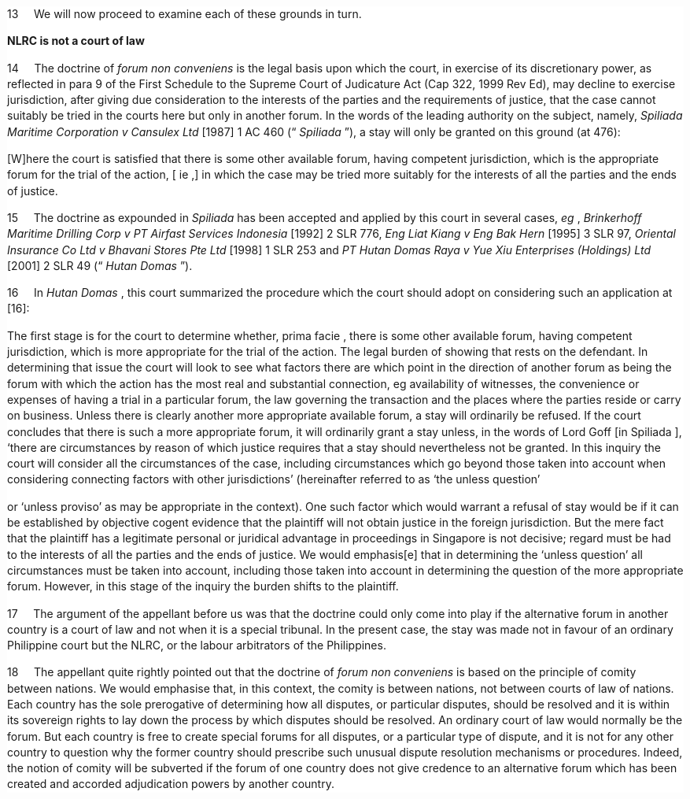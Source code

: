 13     We will now proceed to examine each of these grounds in turn. 

**NLRC is not a court of law** 

14     The doctrine of _forum non conveniens_ is the legal basis upon which the court, in exercise of its discretionary power, as reflected in para 9 of the First Schedule to the Supreme Court of Judicature Act (Cap 322, 1999 Rev Ed), may decline to exercise jurisdiction, after giving due consideration to the interests of the parties and the requirements of justice, that the case cannot suitably be tried in the courts here but only in another forum. In the words of the leading authority on the subject, namely, _Spiliada Maritime Corporation v Cansulex Ltd_ [1987] 1 AC 460 (“ _Spiliada_ ”), a stay will only be granted on this ground (at 476): 

 [W]here the court is satisfied that there is some other available forum, having competent jurisdiction, which is the appropriate forum for the trial of the action, [ ie ,] in which the case may be tried more suitably for the interests of all the parties and the ends of justice. 

15     The doctrine as expounded in _Spiliada_ has been accepted and applied by this court in several cases, _eg_ , _Brinkerhoff Maritime Drilling Corp v PT Airfast Services Indonesia_ <span class="citation">[1992] 2 SLR 776</span>, _Eng Liat Kiang v Eng Bak Hern_ <span class="citation">[1995] 3 SLR 97</span>, _Oriental Insurance Co Ltd v Bhavani Stores Pte Ltd_ <span class="citation">[1998] 1 SLR 253</span> and _PT Hutan Domas Raya v Yue Xiu Enterprises (Holdings) Ltd_ <span class="citation">[2001] 2 SLR 49</span> (“ _Hutan Domas_ ”). 

16     In _Hutan Domas_ , this court summarized the procedure which the court should adopt on considering such an application at [16]: 

 The first stage is for the court to determine whether, prima facie , there is some other available forum, having competent jurisdiction, which is more appropriate for the trial of the action. The legal burden of showing that rests on the defendant. In determining that issue the court will look to see what factors there are which point in the direction of another forum as being the forum with which the action has the most real and substantial connection, eg availability of witnesses, the convenience or expenses of having a trial in a particular forum, the law governing the transaction and the places where the parties reside or carry on business. Unless there is clearly another more appropriate available forum, a stay will ordinarily be refused. If the court concludes that there is such a more appropriate forum, it will ordinarily grant a stay unless, in the words of Lord Goff [in Spiliada ], ‘there are circumstances by reason of which justice requires that a stay should nevertheless not be granted. In this inquiry the court will consider all the circumstances of the case, including circumstances which go beyond those taken into account when considering connecting factors with other jurisdictions’ (hereinafter referred to as ‘the unless question’ 


 or ‘unless proviso’ as may be appropriate in the context). One such factor which would warrant a refusal of stay would be if it can be established by objective cogent evidence that the plaintiff will not obtain justice in the foreign jurisdiction. But the mere fact that the plaintiff has a legitimate personal or juridical advantage in proceedings in Singapore is not decisive; regard must be had to the interests of all the parties and the ends of justice. We would emphasis[e] that in determining the ‘unless question’ all circumstances must be taken into account, including those taken into account in determining the question of the more appropriate forum. However, in this stage of the inquiry the burden shifts to the plaintiff. 

17     The argument of the appellant before us was that the doctrine could only come into play if the alternative forum in another country is a court of law and not when it is a special tribunal. In the present case, the stay was made not in favour of an ordinary Philippine court but the NLRC, or the labour arbitrators of the Philippines. 

18     The appellant quite rightly pointed out that the doctrine of _forum non conveniens_ is based on the principle of comity between nations. We would emphasise that, in this context, the comity is between nations, not between courts of law of nations. Each country has the sole prerogative of determining how all disputes, or particular disputes, should be resolved and it is within its sovereign rights to lay down the process by which disputes should be resolved. An ordinary court of law would normally be the forum. But each country is free to create special forums for all disputes, or a particular type of dispute, and it is not for any other country to question why the former country should prescribe such unusual dispute resolution mechanisms or procedures. Indeed, the notion of comity will be subverted if the forum of one country does not give credence to an alternative forum which has been created and accorded adjudication powers by another country. 

